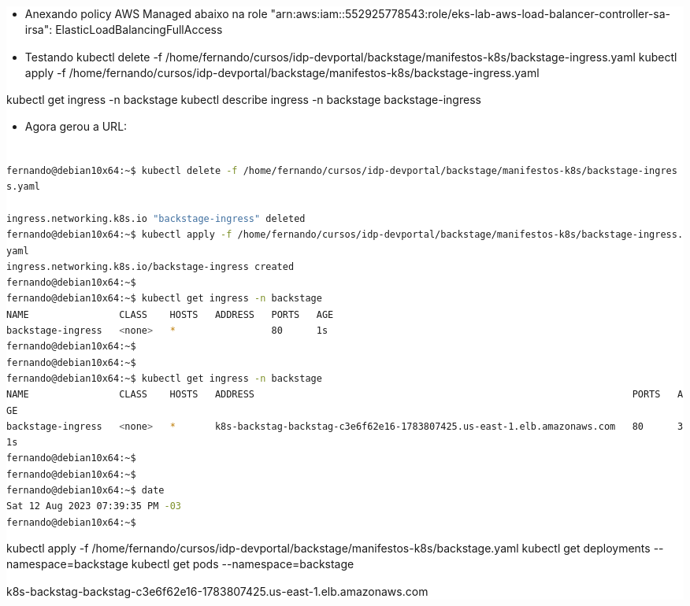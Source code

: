 
- Anexando policy AWS Managed abaixo na role "arn:aws:iam::552925778543:role/eks-lab-aws-load-balancer-controller-sa-irsa":
ElasticLoadBalancingFullAccess

- Testando
kubectl delete -f /home/fernando/cursos/idp-devportal/backstage/manifestos-k8s/backstage-ingress.yaml
kubectl apply -f /home/fernando/cursos/idp-devportal/backstage/manifestos-k8s/backstage-ingress.yaml

kubectl get ingress -n backstage
kubectl describe ingress -n backstage backstage-ingress

- Agora gerou a URL:

~~~~BASH

fernando@debian10x64:~$ kubectl delete -f /home/fernando/cursos/idp-devportal/backstage/manifestos-k8s/backstage-ingress.yaml

ingress.networking.k8s.io "backstage-ingress" deleted
fernando@debian10x64:~$ kubectl apply -f /home/fernando/cursos/idp-devportal/backstage/manifestos-k8s/backstage-ingress.yaml
ingress.networking.k8s.io/backstage-ingress created
fernando@debian10x64:~$
fernando@debian10x64:~$ kubectl get ingress -n backstage
NAME                CLASS    HOSTS   ADDRESS   PORTS   AGE
backstage-ingress   <none>   *                 80      1s
fernando@debian10x64:~$
fernando@debian10x64:~$
fernando@debian10x64:~$ kubectl get ingress -n backstage
NAME                CLASS    HOSTS   ADDRESS                                                                   PORTS   AGE
backstage-ingress   <none>   *       k8s-backstag-backstag-c3e6f62e16-1783807425.us-east-1.elb.amazonaws.com   80      31s
fernando@debian10x64:~$
fernando@debian10x64:~$
fernando@debian10x64:~$ date
Sat 12 Aug 2023 07:39:35 PM -03
fernando@debian10x64:~$

~~~~



kubectl apply -f /home/fernando/cursos/idp-devportal/backstage/manifestos-k8s/backstage.yaml
kubectl get deployments --namespace=backstage
kubectl get pods --namespace=backstage









k8s-backstag-backstag-c3e6f62e16-1783807425.us-east-1.elb.amazonaws.com
